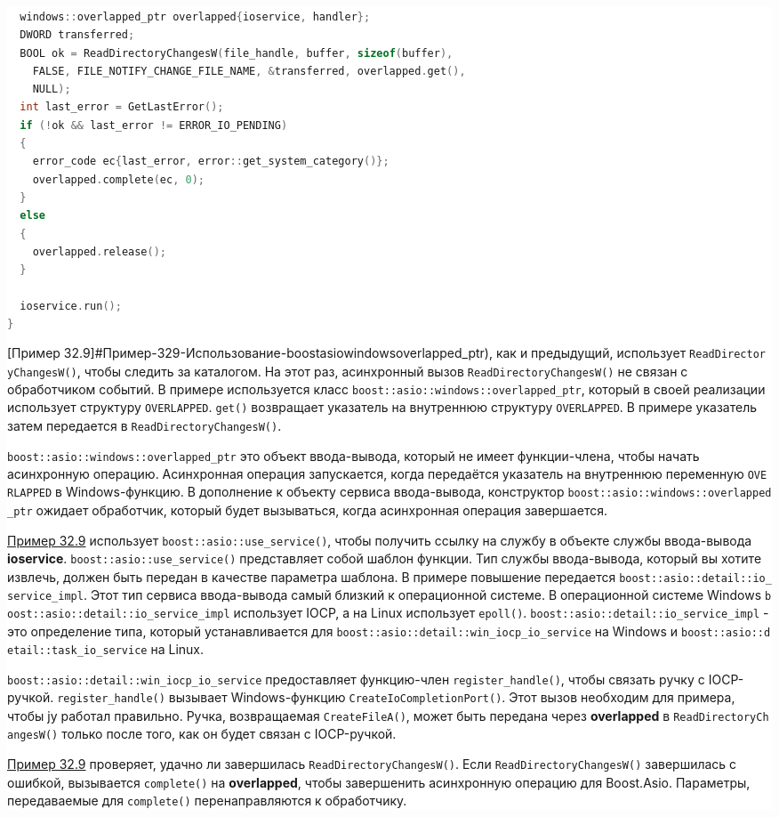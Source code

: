 ```c++
  windows::overlapped_ptr overlapped{ioservice, handler};
  DWORD transferred;
  BOOL ok = ReadDirectoryChangesW(file_handle, buffer, sizeof(buffer),
    FALSE, FILE_NOTIFY_CHANGE_FILE_NAME, &transferred, overlapped.get(),
    NULL);
  int last_error = GetLastError();
  if (!ok && last_error != ERROR_IO_PENDING)
  {
    error_code ec{last_error, error::get_system_category()};
    overlapped.complete(ec, 0);
  }
  else
  {
    overlapped.release();
  }

  ioservice.run();
}
```
[Пример 32.9]#Пример-329-Использование-boostasiowindowsoverlapped_ptr), как и предыдущий, использует `ReadDirectoryChangesW()`, чтобы следить за каталогом. На этот раз, асинхронный вызов `ReadDirectoryChangesW()` не связан с обработчиком событий. В примере используется класс `boost::asio::windows::overlapped_ptr`, который в своей реализации использует структуру `OVERLAPPED`. `get()` возвращает указатель на внутреннюю структуру `OVERLAPPED`. В примере указатель затем передается в `ReadDirectoryChangesW()`.

`boost::asio::windows::overlapped_ptr` это объект ввода-вывода, который не имеет функции-члена, чтобы начать асинхронную операцию. Асинхронная операция запускается, когда передаётся указатель на внутреннюю переменную `OVERLAPPED` в Windows-функцию. В дополнение к объекту сервиса ввода-вывода, конструктор `boost::asio::windows::overlapped_ptr` ожидает обработчик, который будет вызываться, когда асинхронная операция завершается.

[Пример 32.9](#Пример-329-Использование-boostasiowindowsoverlapped_ptr) использует `boost::asio::use_service()`, чтобы получить ссылку на службу в объекте службы ввода-вывода **ioservice**. `boost::asio::use_service()` представляет собой шаблон функции. Тип службы ввода-вывода, который вы хотите извлечь, должен быть передан в качестве параметра шаблона. В примере повышение передается `boost::asio::detail::io_service_impl`. Этот тип сервиса ввода-вывода самый близкий к операционной системе. В операционной системе Windows `boost::asio::detail::io_service_impl` использует IOCP, а на Linux использует `epoll()`. `boost::asio::detail::io_service_impl` - это определение типа, который устанавливается для `boost::asio::detail::win_iocp_io_service` на Windows и `boost::asio::detail::task_io_service` на Linux.

`boost::asio::detail::win_iocp_io_service` предоставляет функцию-член `register_handle()`, чтобы связать ручку с IOCP-ручкой. `register_handle()` вызывает Windows-функцию `CreateIoCompletionPort()`. Этот вызов необходим для примера, чтобы jy работал правильно. Ручка, возвращаемая `CreateFileA()`, может быть передана через **overlapped** в `ReadDirectoryChangesW()` только после того, как он будет связан с IOCP-ручкой.

[Пример 32.9](#Пример-329-Использование-boostasiowindowsoverlapped_ptr) проверяет, удачно ли завершилась `ReadDirectoryChangesW()`. Если `ReadDirectoryChangesW()` завершилась с ошибкой, вызывается `complete()` на **overlapped**, чтобы завершенить асинхронную операцию для Boost.Asio. Параметры, передаваемые для `complete()` перенаправляются к обработчику.
